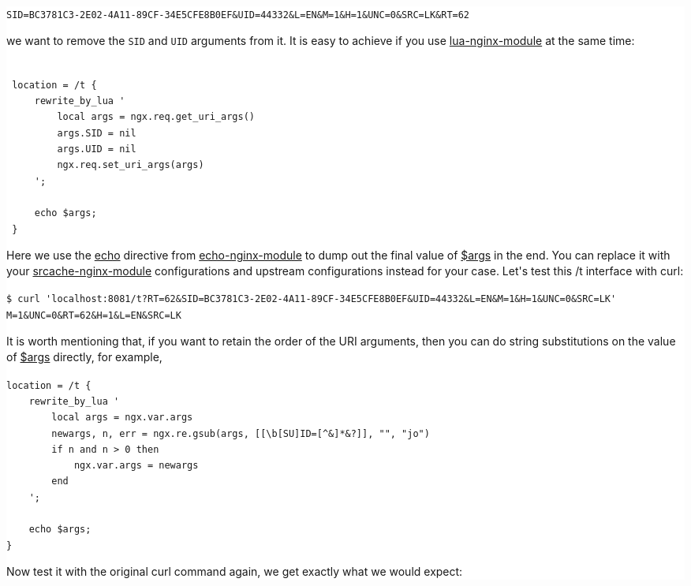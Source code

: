     SID=BC3781C3-2E02-4A11-89CF-34E5CFE8B0EF&UID=44332&L=EN&M=1&H=1&UNC=0&SRC=LK&RT=62

we want to remove the `SID` and `UID` arguments from it. It is easy to
achieve if you use
[lua-nginx-module](https://github.com/openresty/lua-nginx-module) at the
same time:

``` nginx

 location = /t {
     rewrite_by_lua '
         local args = ngx.req.get_uri_args()
         args.SID = nil
         args.UID = nil
         ngx.req.set_uri_args(args)
     ';

     echo $args;
 }
```

Here we use the
[echo](https://github.com/openresty/echo-nginx-module#echo) directive
from [echo-nginx-module](https://github.com/openresty/echo-nginx-module)
to dump out the final value of
[$args](http://nginx.org/en/docs/http/ngx_http_core_module.html#var_args)
in the end. You can replace it with your
[srcache-nginx-module](https://github.com/openresty/srcache-nginx-module)
configurations and upstream configurations instead for your case. Let's
test this /t interface with
    curl:

    $ curl 'localhost:8081/t?RT=62&SID=BC3781C3-2E02-4A11-89CF-34E5CFE8B0EF&UID=44332&L=EN&M=1&H=1&UNC=0&SRC=LK'
    M=1&UNC=0&RT=62&H=1&L=EN&SRC=LK

It is worth mentioning that, if you want to retain the order of the URI
arguments, then you can do string substitutions on the value of
[$args](http://nginx.org/en/docs/http/ngx_http_core_module.html#var_args)
directly, for example,

    location = /t {
        rewrite_by_lua '
            local args = ngx.var.args
            newargs, n, err = ngx.re.gsub(args, [[\b[SU]ID=[^&]*&?]], "", "jo")
            if n and n > 0 then
                ngx.var.args = newargs
            end
        ';
    
        echo $args;
    }

Now test it with the original curl command again, we get exactly what we
would expect:
